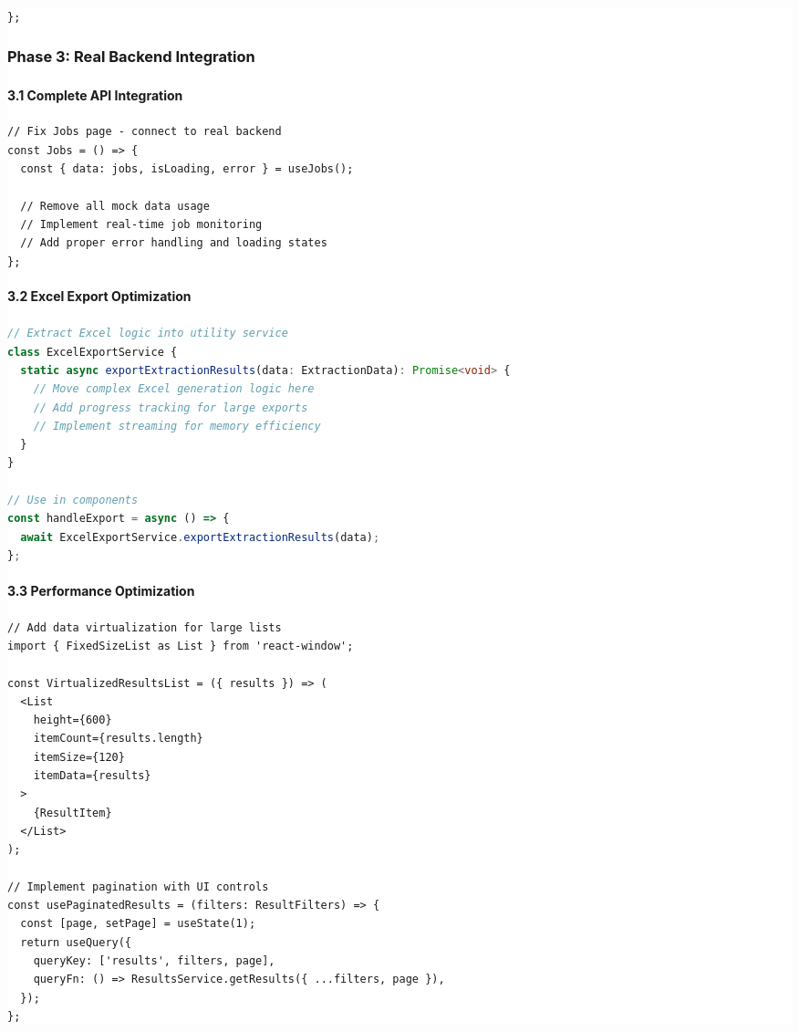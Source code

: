 ```tsx
};
```

### **Phase 3: Real Backend Integration**

#### **3.1 Complete API Integration**
```tsx
// Fix Jobs page - connect to real backend
const Jobs = () => {
  const { data: jobs, isLoading, error } = useJobs();

  // Remove all mock data usage
  // Implement real-time job monitoring
  // Add proper error handling and loading states
};
```

#### **3.2 Excel Export Optimization**
```typescript
// Extract Excel logic into utility service
class ExcelExportService {
  static async exportExtractionResults(data: ExtractionData): Promise<void> {
    // Move complex Excel generation logic here
    // Add progress tracking for large exports
    // Implement streaming for memory efficiency
  }
}

// Use in components
const handleExport = async () => {
  await ExcelExportService.exportExtractionResults(data);
};
```

#### **3.3 Performance Optimization**
```tsx
// Add data virtualization for large lists
import { FixedSizeList as List } from 'react-window';

const VirtualizedResultsList = ({ results }) => (
  <List
    height={600}
    itemCount={results.length}
    itemSize={120}
    itemData={results}
  >
    {ResultItem}
  </List>
);

// Implement pagination with UI controls
const usePaginatedResults = (filters: ResultFilters) => {
  const [page, setPage] = useState(1);
  return useQuery({
    queryKey: ['results', filters, page],
    queryFn: () => ResultsService.getResults({ ...filters, page }),
  });
};
```
